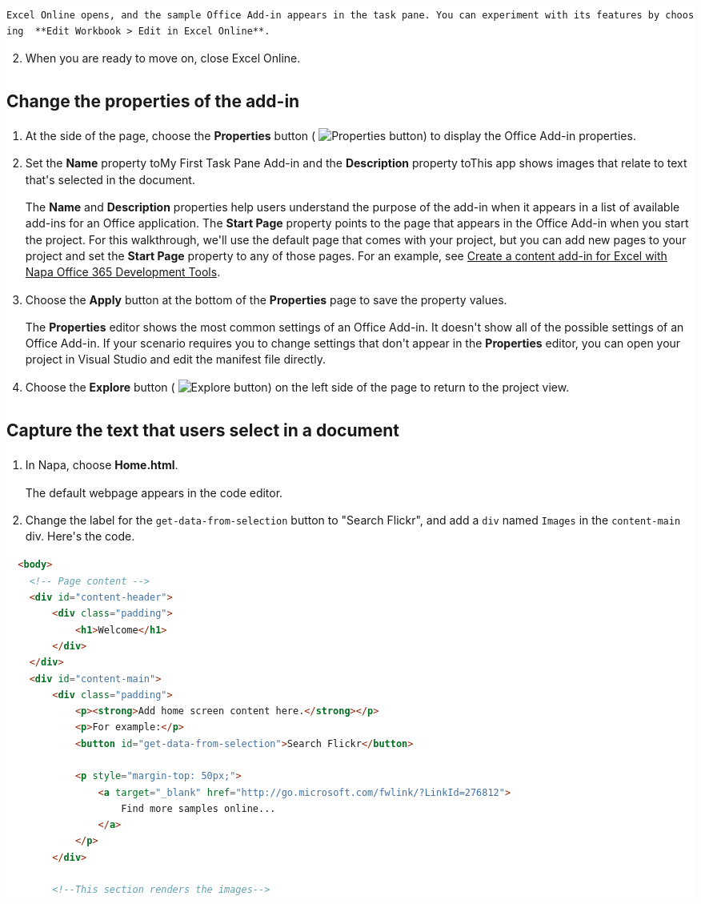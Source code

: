     Excel Online opens, and the sample Office Add-in appears in the task pane. You can experiment with its features by choosing  **Edit Workbook > Edit in Excel Online**.
    
2. When you are ready to move on, close Excel Online.
    

## Change the properties of the add-in



1. At the side of the page, choose the  **Properties** button (
![Properties button](../images/Apps_Napa_Properties_Button.png)) to display the Office Add-in properties.
    
2. Set the  **Name** property toMy First Task Pane Add-in and the **Description** property toThis app shows images that relate to text that's selected in the document.
    
    The  **Name** and **Description** properties help users understand the purpose of the add-in when it appears in a list of available add-ins for an Office application. The **Start Page** property points to the page that appears in the Office Add-in when you start the project. For this walkthrough, we'll use the default page that comes with your project, but you can add new pages to your project and set the **Start Page** property to any of those pages. For an example, see [Create a content add-in for Excel with Napa Office 365 Development Tools](../essentials/create-a-content-add-in-with-napa.md).
    
3. Choose the  **Apply** button at the bottom of the **Properties** page to save the property values.
    
    The  **Properties** editor shows the most common settings of an Office Add-in. It doesn't show all of the possible settings of an Office Add-in. If your scenario requires you to change settings that don't appear in the **Properties** editor, you can open your project in Visual Studio and edit the manifest file directly.
    
4. Choose the  **Explore** button (
![Explore button](../images/Apps_Napa_Explore_Button.png)) on the left side of the page to return to the project view.
    

## Capture the text that users select in a document



1. In Napa, choose  **Home.html**.
    
    The default webpage appears in the code editor.
    
2. Change the label for the  `get-data-from-selection` button to "Search Flickr", and add a `div` named `Images` in the `content-main` div. Here's the code.
    
```HTML
  <body>
    <!-- Page content -->
    <div id="content-header">
        <div class="padding">
            <h1>Welcome</h1>
        </div>
    </div>
    <div id="content-main">
        <div class="padding">
            <p><strong>Add home screen content here.</strong></p>
            <p>For example:</p>
            <button id="get-data-from-selection">Search Flickr</button>
            
            <p style="margin-top: 50px;">
                <a target="_blank" href="http://go.microsoft.com/fwlink/?LinkId=276812">
                    Find more samples online...
                </a>
            </p>
        </div>

        <!--This section renders the images-->
```